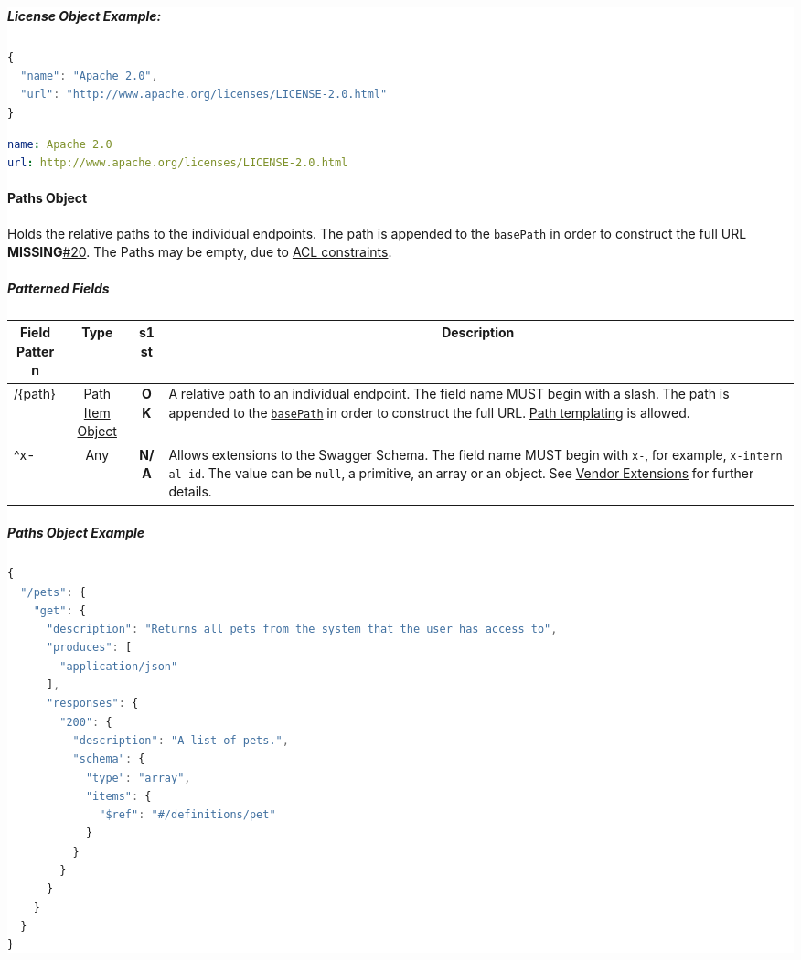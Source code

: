 ##### License Object Example:

```js
{
  "name": "Apache 2.0",
  "url": "http://www.apache.org/licenses/LICENSE-2.0.html"
}
```

```yaml
name: Apache 2.0
url: http://www.apache.org/licenses/LICENSE-2.0.html
```

#### <a name="pathsObject"></a>Paths Object

Holds the relative paths to the individual endpoints. The path is appended to the [`basePath`](#swaggerBasePath) in
order to construct the full URL **MISSING**[#20](https://github.com/sarnowski/swagger1st/issues/20). The Paths may be empty,
due to [ACL constraints](#securityFiltering).

##### Patterned Fields

Field Pattern | Type | s1st | Description
---|:---:|:---:|---
<a name="pathsPath"></a>/{path} | [Path Item Object](#pathItemObject) | **OK** | A relative path to an individual endpoint. The field name MUST begin with a slash. The path is appended to the [`basePath`](#swaggerBasePath) in order to construct the full URL. [Path templating](#pathTemplating) is allowed.
<a name="pathsExtensions"></a>^x- | Any | **N/A** | Allows extensions to the Swagger Schema. The field name MUST begin with `x-`, for example, `x-internal-id`. The value can be `null`, a primitive, an array or an object. See [Vendor Extensions](#vendorExtensions) for further details. 

##### Paths Object Example

```js
{
  "/pets": {
    "get": {
      "description": "Returns all pets from the system that the user has access to",
      "produces": [
        "application/json"
      ],
      "responses": {
        "200": {
          "description": "A list of pets.",
          "schema": {
            "type": "array",
            "items": {
              "$ref": "#/definitions/pet"
            }
          }
        }
      }
    }
  }
}
```
